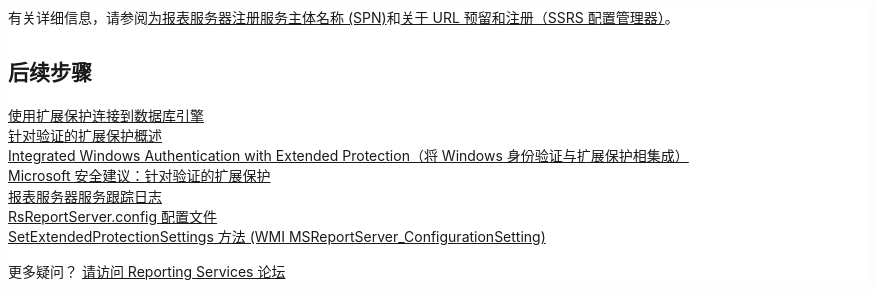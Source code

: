 有关详细信息，请参阅[为报表服务器注册服务主体名称 (SPN)](../../reporting-services/report-server/register-a-service-principal-name-spn-for-a-report-server.md)和[关于 URL 预留和注册（SSRS 配置管理器）](../../reporting-services/install-windows/about-url-reservations-and-registration-ssrs-configuration-manager.md)。  
  
## <a name="next-steps"></a>后续步骤

[使用扩展保护连接到数据库引擎](../../database-engine/configure-windows/connect-to-the-database-engine-using-extended-protection.md)   
[针对验证的扩展保护概述](https://go.microsoft.com/fwlink/?LinkID=177943)   
[Integrated Windows Authentication with Extended Protection（将 Windows 身份验证与扩展保护相集成）](https://go.microsoft.com/fwlink/?LinkId=179922)   
[Microsoft 安全建议：针对验证的扩展保护](https://go.microsoft.com/fwlink/?LinkId=179923)   
[报表服务器服务跟踪日志](../../reporting-services/report-server/report-server-service-trace-log.md)   
[RsReportServer.config 配置文件](../../reporting-services/report-server/rsreportserver-config-configuration-file.md)   
[SetExtendedProtectionSettings 方法 (WMI MSReportServer_ConfigurationSetting)](../../reporting-services/wmi-provider-library-reference/configurationsetting-method-setextendedprotectionsettings.md)  

更多疑问？ [请访问 Reporting Services 论坛](https://go.microsoft.com/fwlink/?LinkId=620231)
